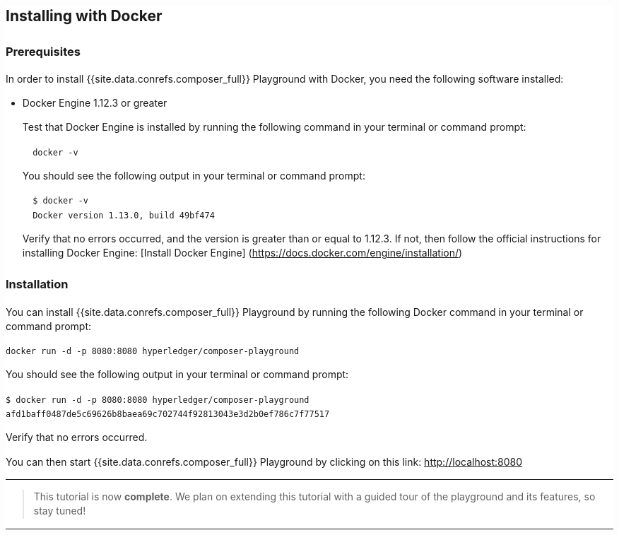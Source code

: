 
## <a name="installdocker"></a>Installing with Docker

### Prerequisites

In order to install {{site.data.conrefs.composer_full}} Playground with Docker, you need the following software installed:

*   Docker Engine 1.12.3 or greater

    Test that Docker Engine is installed by running the following command in your terminal or command prompt:

    ```
      docker -v
    ```

    You should see the following output in your terminal or command prompt:

    ```
      $ docker -v
      Docker version 1.13.0, build 49bf474
    ```

    Verify that no errors occurred, and the version is greater than or equal to 1.12.3. If not, then follow the official instructions for installing Docker Engine: [Install Docker Engine] (https://docs.docker.com/engine/installation/)

### Installation

You can install {{site.data.conrefs.composer_full}} Playground by running the following Docker command in your terminal or command prompt:

  ```
  docker run -d -p 8080:8080 hyperledger/composer-playground
  ```

You should see the following output in your terminal or command prompt:

  ```
  $ docker run -d -p 8080:8080 hyperledger/composer-playground
  afd1baff0487de5c69626b8baea69c702744f92813043e3d2b0ef786c7f77517
  ```

Verify that no errors occurred.

You can then start {{site.data.conrefs.composer_full}} Playground by clicking on this link: <a href="http://localhost:8080" target="_blank">http://<span></span>localhost:8080</a>

---

>This tutorial is now **complete**. We plan on extending this tutorial with a guided tour of the playground and its features, so stay tuned!

---
